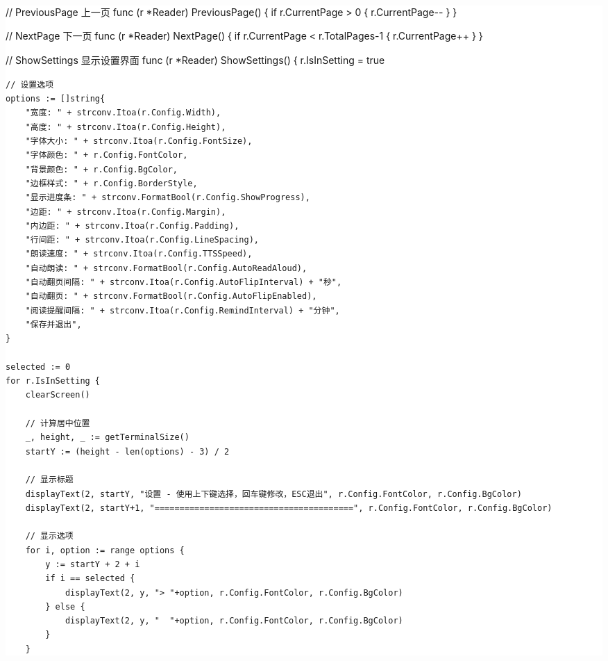 // PreviousPage 上一页
func (r *Reader) PreviousPage() {
	if r.CurrentPage > 0 {
		r.CurrentPage--
	}
}

// NextPage 下一页
func (r *Reader) NextPage() {
	if r.CurrentPage < r.TotalPages-1 {
		r.CurrentPage++
	}
}

// ShowSettings 显示设置界面
func (r *Reader) ShowSettings() {
    r.IsInSetting = true
    
    // 设置选项
    options := []string{
        "宽度: " + strconv.Itoa(r.Config.Width),
        "高度: " + strconv.Itoa(r.Config.Height),
        "字体大小: " + strconv.Itoa(r.Config.FontSize),
        "字体颜色: " + r.Config.FontColor,
        "背景颜色: " + r.Config.BgColor,
        "边框样式: " + r.Config.BorderStyle,
        "显示进度条: " + strconv.FormatBool(r.Config.ShowProgress),
        "边距: " + strconv.Itoa(r.Config.Margin),
        "内边距: " + strconv.Itoa(r.Config.Padding),
        "行间距: " + strconv.Itoa(r.Config.LineSpacing),
        "朗读速度: " + strconv.Itoa(r.Config.TTSSpeed),
        "自动朗读: " + strconv.FormatBool(r.Config.AutoReadAloud),
        "自动翻页间隔: " + strconv.Itoa(r.Config.AutoFlipInterval) + "秒",
        "自动翻页: " + strconv.FormatBool(r.Config.AutoFlipEnabled),
        "阅读提醒间隔: " + strconv.Itoa(r.Config.RemindInterval) + "分钟",
        "保存并退出",
    }
    
    selected := 0
    for r.IsInSetting {
        clearScreen()
        
        // 计算居中位置
        _, height, _ := getTerminalSize()
        startY := (height - len(options) - 3) / 2
        
        // 显示标题
        displayText(2, startY, "设置 - 使用上下键选择，回车键修改，ESC退出", r.Config.FontColor, r.Config.BgColor)
        displayText(2, startY+1, "========================================", r.Config.FontColor, r.Config.BgColor)
        
        // 显示选项
        for i, option := range options {
            y := startY + 2 + i
            if i == selected {
                displayText(2, y, "> "+option, r.Config.FontColor, r.Config.BgColor)
            } else {
                displayText(2, y, "  "+option, r.Config.FontColor, r.Config.BgColor)
            }
        }
        